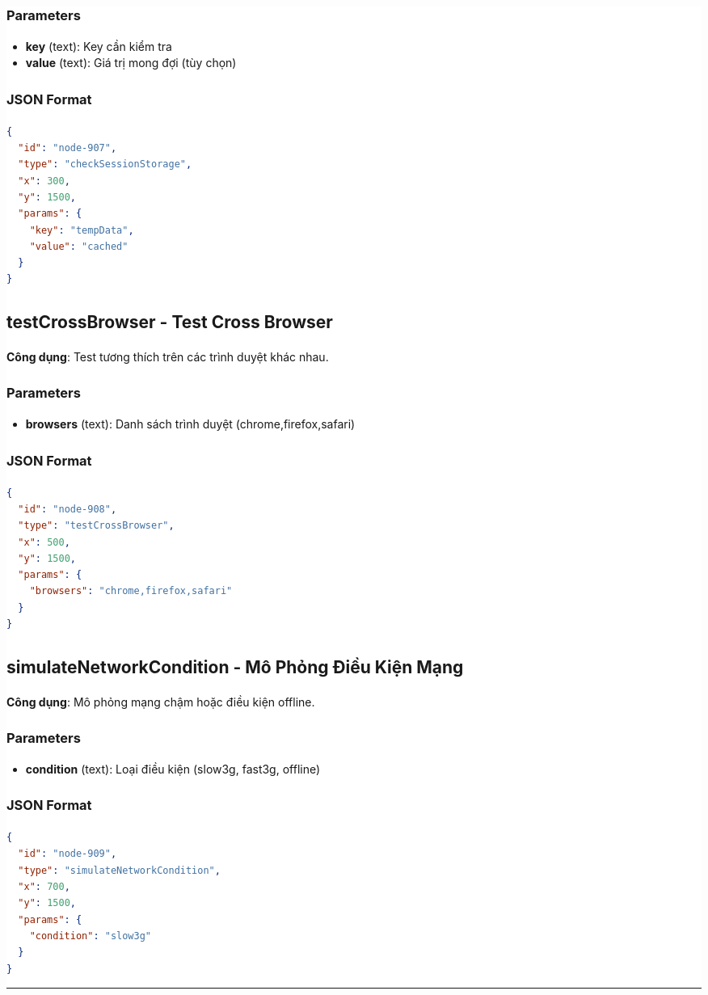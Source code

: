 ### Parameters
- **key** (text): Key cần kiểm tra
- **value** (text): Giá trị mong đợi (tùy chọn)

### JSON Format
```json
{
  "id": "node-907",
  "type": "checkSessionStorage",
  "x": 300,
  "y": 1500,
  "params": {
    "key": "tempData",
    "value": "cached"
  }
}
```

## <i class="fas fa-globe" style="color: #059669;"></i> testCrossBrowser - Test Cross Browser
**Công dụng**: Test tương thích trên các trình duyệt khác nhau.

### Parameters
- **browsers** (text): Danh sách trình duyệt (chrome,firefox,safari)

### JSON Format
```json
{
  "id": "node-908",
  "type": "testCrossBrowser",
  "x": 500,
  "y": 1500,
  "params": {
    "browsers": "chrome,firefox,safari"
  }
}
```

## <i class="fas fa-wifi" style="color: #eab308;"></i> simulateNetworkCondition - Mô Phỏng Điều Kiện Mạng
**Công dụng**: Mô phỏng mạng chậm hoặc điều kiện offline.

### Parameters
- **condition** (text): Loại điều kiện (slow3g, fast3g, offline)

### JSON Format
```json
{
  "id": "node-909",
  "type": "simulateNetworkCondition",
  "x": 700,
  "y": 1500,
  "params": {
    "condition": "slow3g"
  }
}
```

---